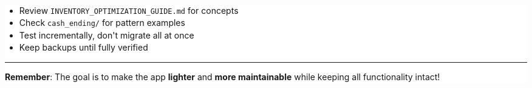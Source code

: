 - Review `INVENTORY_OPTIMIZATION_GUIDE.md` for concepts
- Check `cash_ending/` for pattern examples
- Test incrementally, don't migrate all at once
- Keep backups until fully verified

---

**Remember**: The goal is to make the app **lighter** and **more maintainable** while keeping all functionality intact!